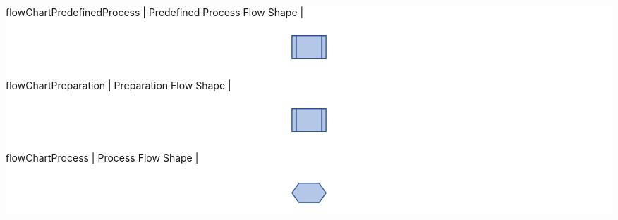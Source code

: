 flowChartPredefinedProcess | Predefined Process Flow Shape | <p style="text-align: center;"><img src="../images/shapes/flowChartPredefinedProcess.svg" height="50" width="50"></p>
flowChartPreparation | Preparation Flow Shape | <p style="text-align: center;"><img src="../images/shapes/flowChartPredefinedProcess.svg" height="50" width="50"></p>
flowChartProcess | Process Flow Shape | <p style="text-align: center;"><img src="../images/shapes/flowChartPreparation.svg" height="50" width="50"></p>